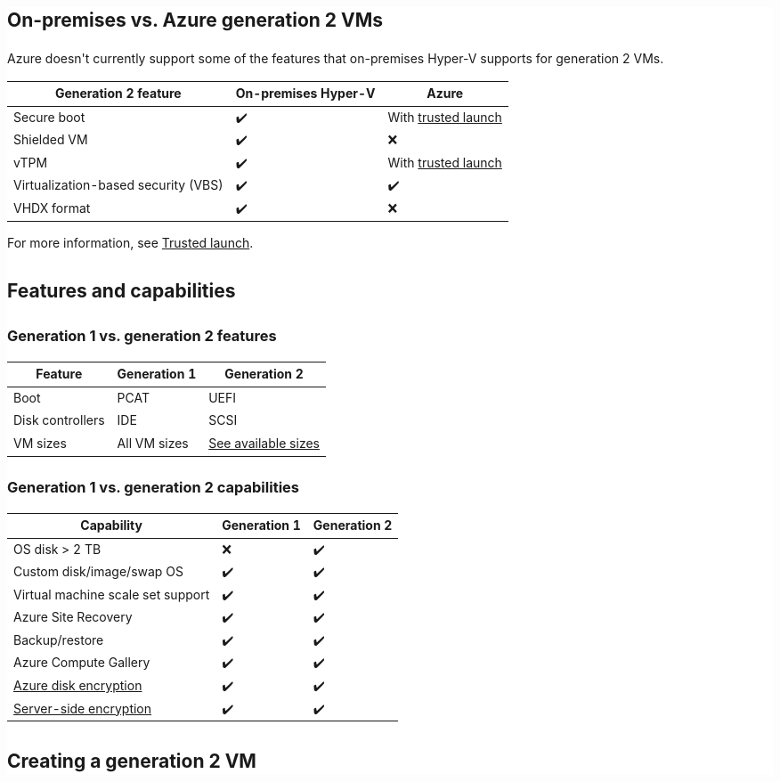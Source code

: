 ## On-premises vs. Azure generation 2 VMs

Azure doesn't currently support some of the features that on-premises Hyper-V supports for generation 2 VMs.

| Generation 2 feature                | On-premises Hyper-V | Azure |
|-------------------------------------|---------------------|-------|
| Secure boot                         | :heavy_check_mark:  | With [trusted launch](trusted-launch.md)   |
| Shielded VM                         | :heavy_check_mark:  | :x:   |
| vTPM                                | :heavy_check_mark:  | With [trusted launch](trusted-launch.md)  |
| Virtualization-based security (VBS) | :heavy_check_mark:  | :heavy_check_mark:   |
| VHDX format                         | :heavy_check_mark:  | :x:   |

For more information, see [Trusted launch](trusted-launch.md).

## Features and capabilities

### Generation 1 vs. generation 2 features

| Feature | Generation 1 | Generation 2 |
|---------|--------------|--------------|
| Boot             | PCAT                      | UEFI                               |
| Disk controllers | IDE                       | SCSI                               |
| VM sizes         | All VM sizes | [See available sizes](#generation-2-vm-sizes) |

### Generation 1 vs. generation 2 capabilities

| Capability | Generation 1 | Generation 2 |
|------------|--------------|--------------|
| OS disk > 2 TB                    | :x:                | :heavy_check_mark: |
| Custom disk/image/swap OS         | :heavy_check_mark: | :heavy_check_mark: |
| Virtual machine scale set support | :heavy_check_mark: | :heavy_check_mark: |
| Azure Site Recovery               | :heavy_check_mark: | :heavy_check_mark: |
| Backup/restore                    | :heavy_check_mark: | :heavy_check_mark: |
| Azure Compute Gallery             | :heavy_check_mark: | :heavy_check_mark: |
| [Azure disk encryption](../virtual-machines/disk-encryption-overview.md)             | :heavy_check_mark: | :heavy_check_mark:                |
| [Server-side encryption](disk-encryption.md)            | :heavy_check_mark: | :heavy_check_mark: |


## Creating a generation 2 VM
